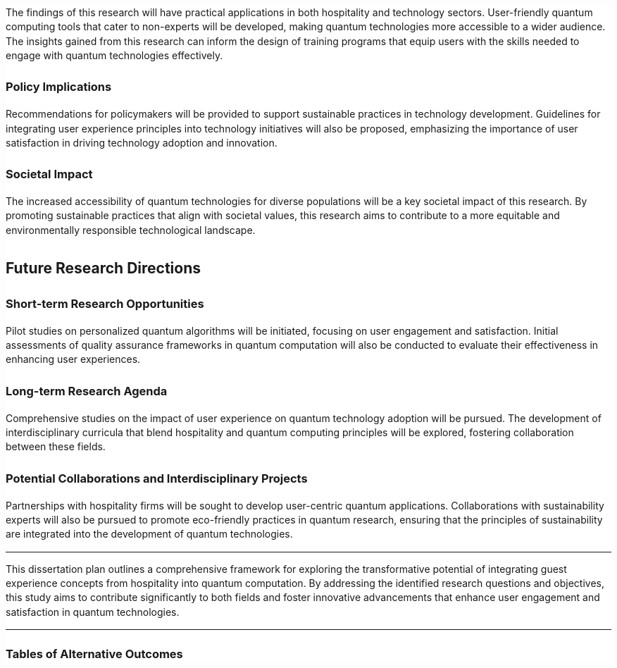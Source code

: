 The findings of this research will have practical applications in both hospitality and technology sectors. User-friendly quantum computing tools that cater to non-experts will be developed, making quantum technologies more accessible to a wider audience. The insights gained from this research can inform the design of training programs that equip users with the skills needed to engage with quantum technologies effectively.

### Policy Implications

Recommendations for policymakers will be provided to support sustainable practices in technology development. Guidelines for integrating user experience principles into technology initiatives will also be proposed, emphasizing the importance of user satisfaction in driving technology adoption and innovation.

### Societal Impact

The increased accessibility of quantum technologies for diverse populations will be a key societal impact of this research. By promoting sustainable practices that align with societal values, this research aims to contribute to a more equitable and environmentally responsible technological landscape.

## Future Research Directions

### Short-term Research Opportunities

Pilot studies on personalized quantum algorithms will be initiated, focusing on user engagement and satisfaction. Initial assessments of quality assurance frameworks in quantum computation will also be conducted to evaluate their effectiveness in enhancing user experiences.

### Long-term Research Agenda

Comprehensive studies on the impact of user experience on quantum technology adoption will be pursued. The development of interdisciplinary curricula that blend hospitality and quantum computing principles will be explored, fostering collaboration between these fields.

### Potential Collaborations and Interdisciplinary Projects

Partnerships with hospitality firms will be sought to develop user-centric quantum applications. Collaborations with sustainability experts will also be pursued to promote eco-friendly practices in quantum research, ensuring that the principles of sustainability are integrated into the development of quantum technologies.

---

This dissertation plan outlines a comprehensive framework for exploring the transformative potential of integrating guest experience concepts from hospitality into quantum computation. By addressing the identified research questions and objectives, this study aims to contribute significantly to both fields and foster innovative advancements that enhance user engagement and satisfaction in quantum technologies. 

---

### Tables of Alternative Outcomes

